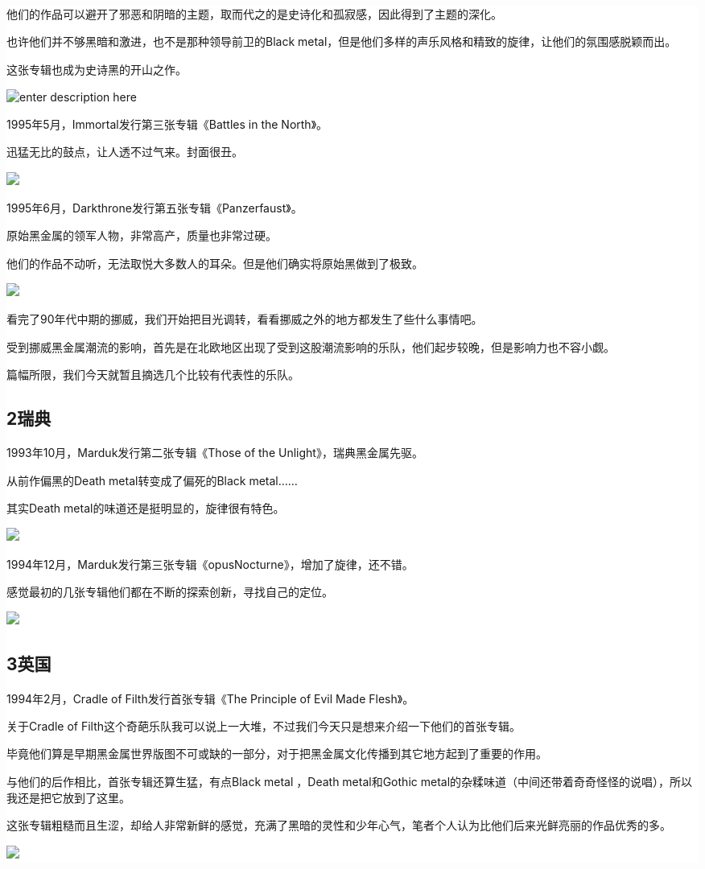 他们的作品可以避开了邪恶和阴暗的主题，取而代之的是史诗化和孤寂感，因此得到了主题的深化。

也许他们并不够黑暗和激进，也不是那种领导前卫的Black metal，但是他们多样的声乐风格和精致的旋律，让他们的氛围感脱颖而出。

这张专辑也成为史诗黑的开山之作。

![enter description here](https://raw.githubusercontent.com/OliverRen/olili_blog_img/master/rock.58.极端金属王朝之_后黑暗时代开启_三/1637410336336.png)

1995年5月，Immortal发行第三张专辑《Battles in the North》。

迅猛无比的鼓点，让人透不过气来。封面很丑。

![](https://raw.githubusercontent.com/OliverRen/olili_blog_img/master/rock.58.极端金属王朝之_后黑暗时代开启_三/1637410342576.png)

1995年6月，Darkthrone发行第五张专辑《Panzerfaust》。

原始黑金属的领军人物，非常高产，质量也非常过硬。

他们的作品不动听，无法取悦大多数人的耳朵。但是他们确实将原始黑做到了极致。

![](https://raw.githubusercontent.com/OliverRen/olili_blog_img/master/rock.58.极端金属王朝之_后黑暗时代开启_三/1637410346112.png)

看完了90年代中期的挪威，我们开始把目光调转，看看挪威之外的地方都发生了些什么事情吧。

受到挪威黑金属潮流的影响，首先是在北欧地区出现了受到这股潮流影响的乐队，他们起步较晚，但是影响力也不容小觑。

篇幅所限，我们今天就暂且摘选几个比较有代表性的乐队。

## 2瑞典

1993年10月，Marduk发行第二张专辑《Those of the Unlight》，瑞典黑金属先驱。

从前作偏黑的Death metal转变成了偏死的Black metal……

其实Death metal的味道还是挺明显的，旋律很有特色。

![](https://raw.githubusercontent.com/OliverRen/olili_blog_img/master/rock.58.极端金属王朝之_后黑暗时代开启_三/1637410350495.png)

1994年12月，Marduk发行第三张专辑《opusNocturne》，增加了旋律，还不错。

感觉最初的几张专辑他们都在不断的探索创新，寻找自己的定位。

![](https://raw.githubusercontent.com/OliverRen/olili_blog_img/master/rock.58.极端金属王朝之_后黑暗时代开启_三/1637410353276.png)

## 3英国

1994年2月，Cradle of Filth发行首张专辑《The Principle of Evil Made Flesh》。

关于Cradle of Filth这个奇葩乐队我可以说上一大堆，不过我们今天只是想来介绍一下他们的首张专辑。

毕竟他们算是早期黑金属世界版图不可或缺的一部分，对于把黑金属文化传播到其它地方起到了重要的作用。

与他们的后作相比，首张专辑还算生猛，有点Black metal ，Death metal和Gothic metal的杂糅味道（中间还带着奇奇怪怪的说唱），所以我还是把它放到了这里。

这张专辑粗糙而且生涩，却给人非常新鲜的感觉，充满了黑暗的灵性和少年心气，笔者个人认为比他们后来光鲜亮丽的作品优秀的多。

![](https://raw.githubusercontent.com/OliverRen/olili_blog_img/master/rock.58.极端金属王朝之_后黑暗时代开启_三/1637410358023.png)
